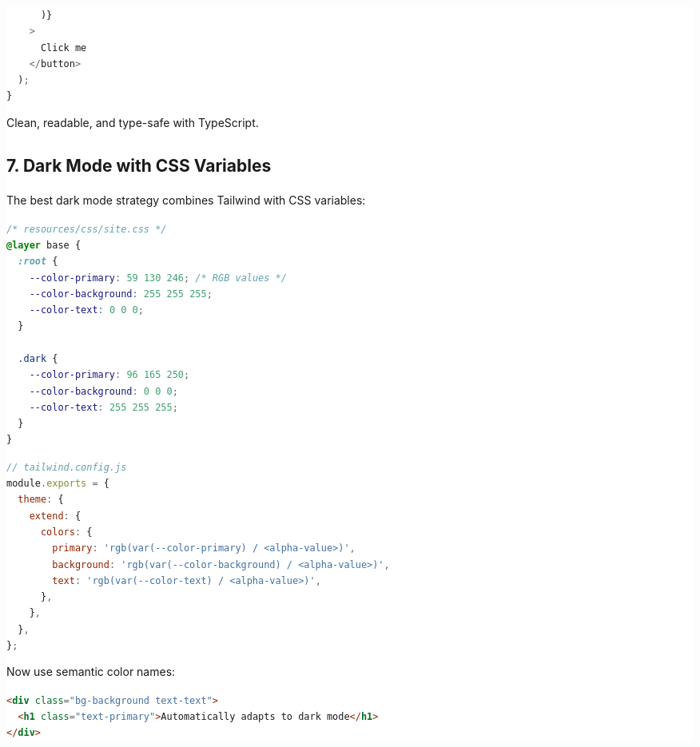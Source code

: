 ```javascript
      )}
    >
      Click me
    </button>
  );
}
```

Clean, readable, and type-safe with TypeScript.

## 7. Dark Mode with CSS Variables

The best dark mode strategy combines Tailwind with CSS variables:

```css
/* resources/css/site.css */
@layer base {
  :root {
    --color-primary: 59 130 246; /* RGB values */
    --color-background: 255 255 255;
    --color-text: 0 0 0;
  }

  .dark {
    --color-primary: 96 165 250;
    --color-background: 0 0 0;
    --color-text: 255 255 255;
  }
}
```

```javascript
// tailwind.config.js
module.exports = {
  theme: {
    extend: {
      colors: {
        primary: 'rgb(var(--color-primary) / <alpha-value>)',
        background: 'rgb(var(--color-background) / <alpha-value>)',
        text: 'rgb(var(--color-text) / <alpha-value>)',
      },
    },
  },
};
```

Now use semantic color names:

```html
<div class="bg-background text-text">
  <h1 class="text-primary">Automatically adapts to dark mode</h1>
</div>
```
